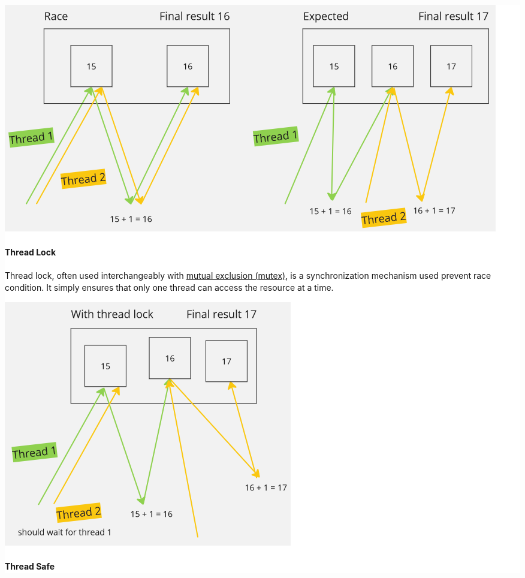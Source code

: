 ![Race condition illustration](./race-condition.png)

#### Thread Lock

Thread lock, often used interchangeably with [mutual exclusion (mutex)](/cs-notes/operating-system/multithreading#locks--mutex), is a synchronization mechanism used prevent race condition. It simply ensures that only one thread can access the resource at a time.

![Thread lock](./thread-lock.png)

#### Thread Safe

